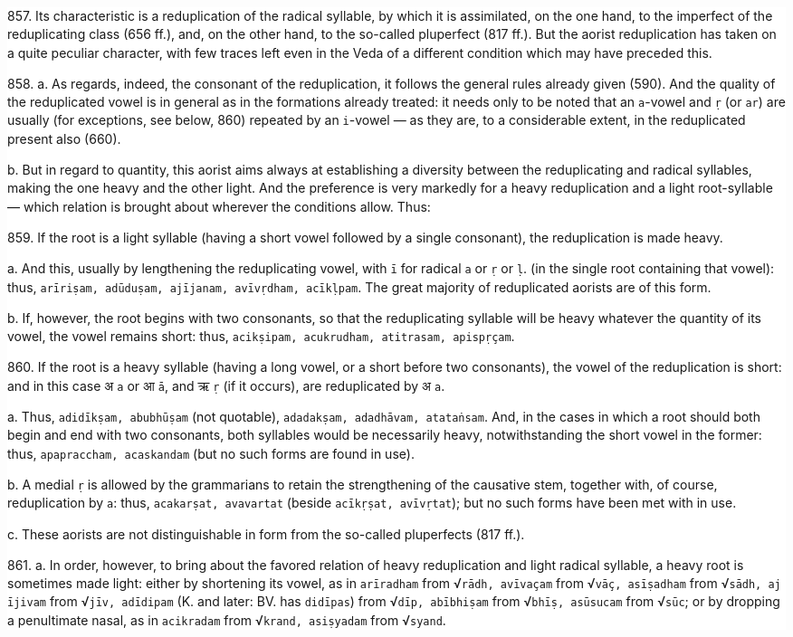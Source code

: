 857\. Its characteristic is a reduplication of the radical syllable, by
which it is assimilated, on the one hand, to the imperfect of the
reduplicating class (656 ff.), and, on the other hand, to the so-called
pluperfect (817 ff.). But the aorist reduplication has taken on a quite
peculiar character, with few traces left even in the Veda of a different
condition which may have preceded this.

858\. a. As regards, indeed, the consonant of the reduplication, it
follows the general rules already given (590). And the quality of the
reduplicated vowel is in general as in the formations already treated:
it needs only to be noted that an `a`-vowel and `ṛ` (or `ar`) are
usually (for exceptions, see below, 860) repeated by an `i`-vowel — as
they are, to a considerable extent, in the reduplicated present also
(660).

b\. But in regard to quantity, this aorist aims always at establishing a
diversity between the reduplicating and radical syllables, making the
one heavy and the other light. And the preference is very markedly for a
heavy reduplication and a light root-syllable — which relation is
brought about wherever the conditions allow. Thus:

859\. If the root is a light syllable (having a short vowel followed by
a single consonant), the reduplication is made heavy.

a\. And this, usually by lengthening the reduplicating vowel, with `ī`
for radical `a` or `ṛ` or `ḷ`. (in the single root containing that
vowel): thus, `arīriṣam, adūduṣam, ajījanam, avīvṛdham, acīkḷpam`. The
great majority of reduplicated aorists are of this form.

b\. If, however, the root begins with two consonants, so that the
reduplicating syllable will be heavy whatever the quantity of its
vowel, the vowel remains short: thus,
`acikṣipam, acukrudham, atitrasam, apispṛçam`.

860\. If the root is a heavy syllable (having a long vowel, or a short
before two consonants), the vowel of the reduplication is short: and in
this case अ `a` or आ `ā`, and ऋ `ṛ` (if it occurs), are reduplicated by
अ `a`.

a\. Thus, `adidīkṣam, abubhūṣam` (not quotable),
`adadakṣam, adadhāvam, atataṅsam`. And, in the cases in which a root
should both begin and end with two consonants, both syllables would be
necessarily heavy, notwithstanding the short vowel in the former: thus,
`apapraccham, acaskandam` (but no such forms are found in use).

b\. A medial `ṛ` is allowed by the grammarians to retain the
strengthening of the causative stem, together with, of course,
reduplication by `a`: thus, `acakarṣat, avavartat` (beside
`acīkṛṣat, avīvṛtat`); but no such forms have been met with in use.

c\. These aorists are not distinguishable in form from the so-called
pluperfects (817 ff.).

861\. a. In order, however, to bring about the favored relation of heavy
reduplication and light radical syllable, a heavy root is sometimes made
light: either by shortening its vowel, as in `arīradham` from
√`rādh, avīvaçam` from √`vāç, asīṣadham` from √`sādh, ajījivam` from
√`jīv, adīdipam` (K. and later: BV. has `didīpas`) from
√`dīp, abībhiṣam` from √`bhīṣ, asūsucam` from √`sūc`; or by dropping a
penultimate nasal, as in `acikradam` from √`krand, asiṣyadam` from
√`syand`.
